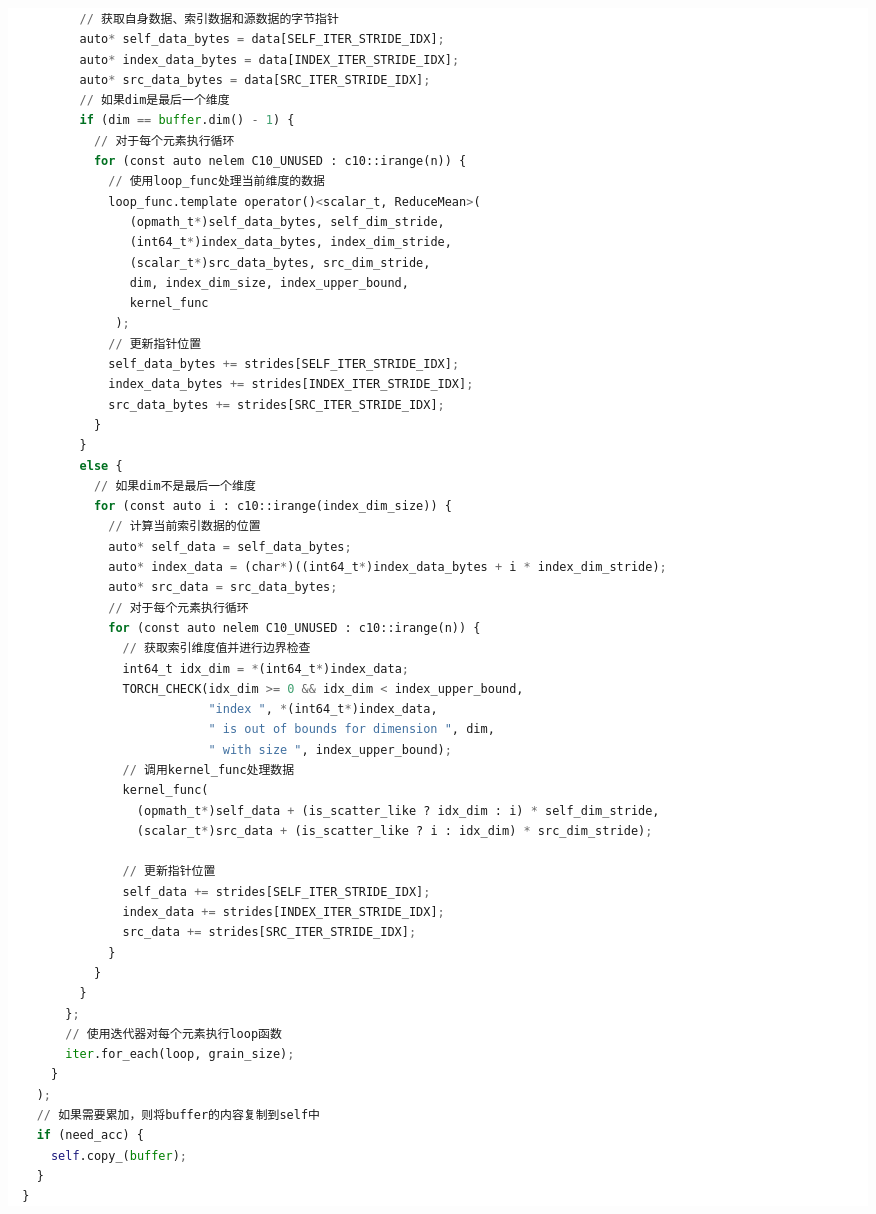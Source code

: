 ```py
          // 获取自身数据、索引数据和源数据的字节指针
          auto* self_data_bytes = data[SELF_ITER_STRIDE_IDX];
          auto* index_data_bytes = data[INDEX_ITER_STRIDE_IDX];
          auto* src_data_bytes = data[SRC_ITER_STRIDE_IDX];
          // 如果dim是最后一个维度
          if (dim == buffer.dim() - 1) {
            // 对于每个元素执行循环
            for (const auto nelem C10_UNUSED : c10::irange(n)) {
              // 使用loop_func处理当前维度的数据
              loop_func.template operator()<scalar_t, ReduceMean>(
                 (opmath_t*)self_data_bytes, self_dim_stride,
                 (int64_t*)index_data_bytes, index_dim_stride,
                 (scalar_t*)src_data_bytes, src_dim_stride,
                 dim, index_dim_size, index_upper_bound,
                 kernel_func
               );
              // 更新指针位置
              self_data_bytes += strides[SELF_ITER_STRIDE_IDX];
              index_data_bytes += strides[INDEX_ITER_STRIDE_IDX];
              src_data_bytes += strides[SRC_ITER_STRIDE_IDX];
            }
          }
          else {
            // 如果dim不是最后一个维度
            for (const auto i : c10::irange(index_dim_size)) {
              // 计算当前索引数据的位置
              auto* self_data = self_data_bytes;
              auto* index_data = (char*)((int64_t*)index_data_bytes + i * index_dim_stride);
              auto* src_data = src_data_bytes;
              // 对于每个元素执行循环
              for (const auto nelem C10_UNUSED : c10::irange(n)) {
                // 获取索引维度值并进行边界检查
                int64_t idx_dim = *(int64_t*)index_data;
                TORCH_CHECK(idx_dim >= 0 && idx_dim < index_upper_bound,
                            "index ", *(int64_t*)index_data,
                            " is out of bounds for dimension ", dim,
                            " with size ", index_upper_bound);
                // 调用kernel_func处理数据
                kernel_func(
                  (opmath_t*)self_data + (is_scatter_like ? idx_dim : i) * self_dim_stride,
                  (scalar_t*)src_data + (is_scatter_like ? i : idx_dim) * src_dim_stride);

                // 更新指针位置
                self_data += strides[SELF_ITER_STRIDE_IDX];
                index_data += strides[INDEX_ITER_STRIDE_IDX];
                src_data += strides[SRC_ITER_STRIDE_IDX];
              }
            }
          }
        };
        // 使用迭代器对每个元素执行loop函数
        iter.for_each(loop, grain_size);
      }
    );
    // 如果需要累加，则将buffer的内容复制到self中
    if (need_acc) {
      self.copy_(buffer);
    }
  }
  ```

